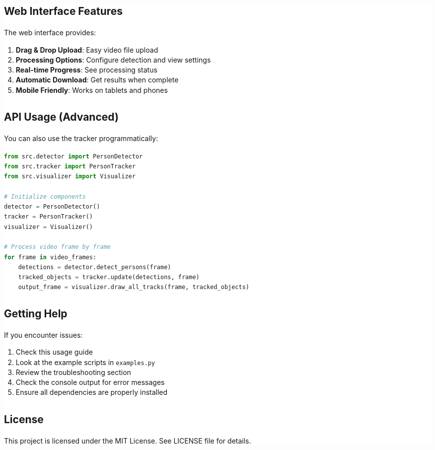 ## Web Interface Features

The web interface provides:

1. **Drag & Drop Upload**: Easy video file upload
2. **Processing Options**: Configure detection and view settings
3. **Real-time Progress**: See processing status
4. **Automatic Download**: Get results when complete
5. **Mobile Friendly**: Works on tablets and phones

## API Usage (Advanced)

You can also use the tracker programmatically:

```python
from src.detector import PersonDetector
from src.tracker import PersonTracker
from src.visualizer import Visualizer

# Initialize components
detector = PersonDetector()
tracker = PersonTracker()  
visualizer = Visualizer()

# Process video frame by frame
for frame in video_frames:
    detections = detector.detect_persons(frame)
    tracked_objects = tracker.update(detections, frame)
    output_frame = visualizer.draw_all_tracks(frame, tracked_objects)
```

## Getting Help

If you encounter issues:

1. Check this usage guide
2. Look at the example scripts in `examples.py`
3. Review the troubleshooting section
4. Check the console output for error messages
5. Ensure all dependencies are properly installed

## License

This project is licensed under the MIT License. See LICENSE file for details.
